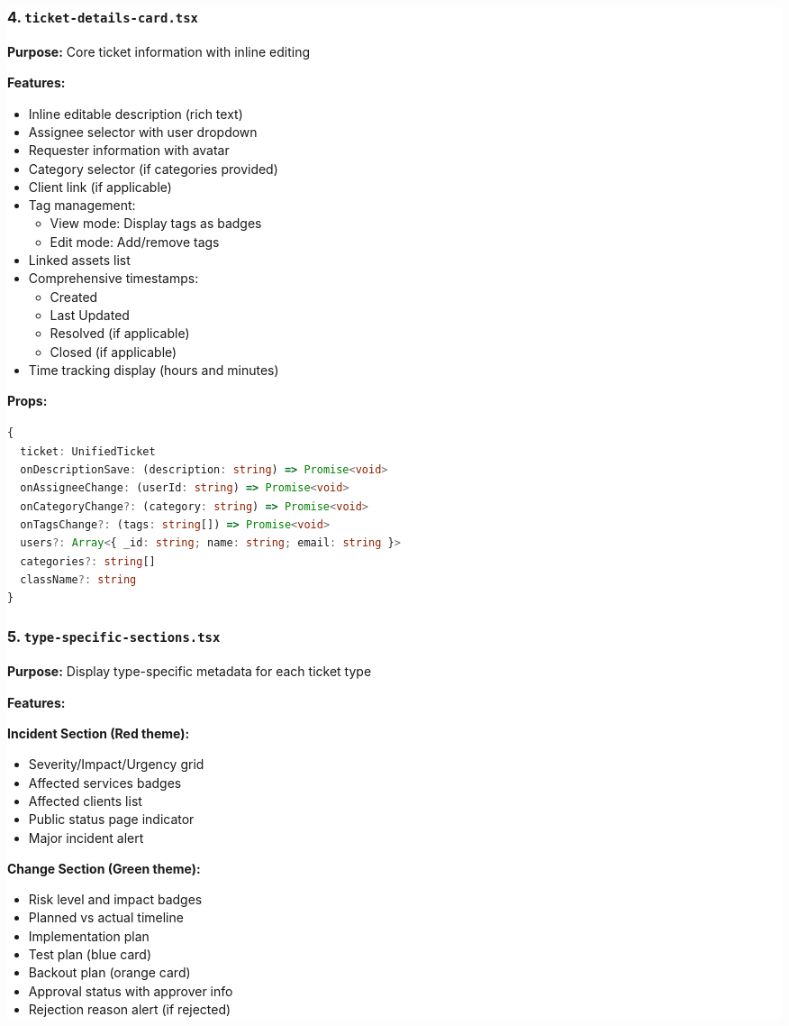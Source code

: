 ### 4. `ticket-details-card.tsx`
**Purpose:** Core ticket information with inline editing

**Features:**
- Inline editable description (rich text)
- Assignee selector with user dropdown
- Requester information with avatar
- Category selector (if categories provided)
- Client link (if applicable)
- Tag management:
  - View mode: Display tags as badges
  - Edit mode: Add/remove tags
- Linked assets list
- Comprehensive timestamps:
  - Created
  - Last Updated
  - Resolved (if applicable)
  - Closed (if applicable)
- Time tracking display (hours and minutes)

**Props:**
```typescript
{
  ticket: UnifiedTicket
  onDescriptionSave: (description: string) => Promise<void>
  onAssigneeChange: (userId: string) => Promise<void>
  onCategoryChange?: (category: string) => Promise<void>
  onTagsChange?: (tags: string[]) => Promise<void>
  users?: Array<{ _id: string; name: string; email: string }>
  categories?: string[]
  className?: string
}
```

### 5. `type-specific-sections.tsx`
**Purpose:** Display type-specific metadata for each ticket type

**Features:**

**Incident Section (Red theme):**
- Severity/Impact/Urgency grid
- Affected services badges
- Affected clients list
- Public status page indicator
- Major incident alert

**Change Section (Green theme):**
- Risk level and impact badges
- Planned vs actual timeline
- Implementation plan
- Test plan (blue card)
- Backout plan (orange card)
- Approval status with approver info
- Rejection reason alert (if rejected)

